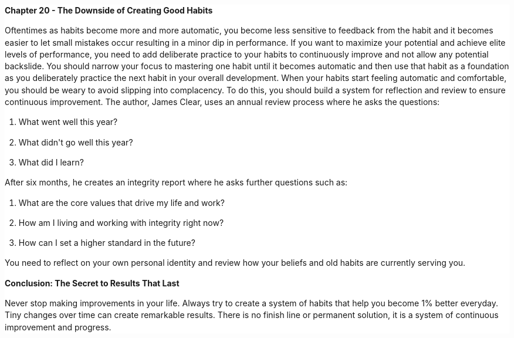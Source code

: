 **Chapter 20 - The Downside of Creating Good Habits**

Oftentimes as habits become more and more automatic, you become less sensitive to feedback from the habit and it becomes easier to let small mistakes occur resulting in a minor dip in performance. If you want to maximize your potential and achieve elite levels of performance, you need to add deliberate practice to your habits to continuously improve and not allow any potential backslide. You should narrow your focus to mastering one habit until it becomes automatic and then use that habit as a foundation as you deliberately practice the next habit in your overall development. When your habits start feeling automatic and comfortable, you should be weary to avoid slipping into complacency. To do this, you should build a system for reflection and review to ensure continuous improvement. The author, James Clear, uses an annual review process where he asks the questions:

1.  What went well this year?
    
2.  What didn't go well this year?
    
3.  What did I learn?
    
After six months, he creates an integrity report where he asks further questions such as:

1.  What are the core values that drive my life and work?
    
2.  How am I living and working with integrity right now?
    
3.  How can I set a higher standard in the future?
    
You need to reflect on your own personal identity and review how your beliefs and old habits are currently serving you.

**Conclusion: The Secret to Results That Last**

Never stop making improvements in your life. Always try to create a system of habits that help you become 1% better everyday. Tiny changes over time can create remarkable results. There is no finish line or permanent solution, it is a system of continuous improvement and progress.

